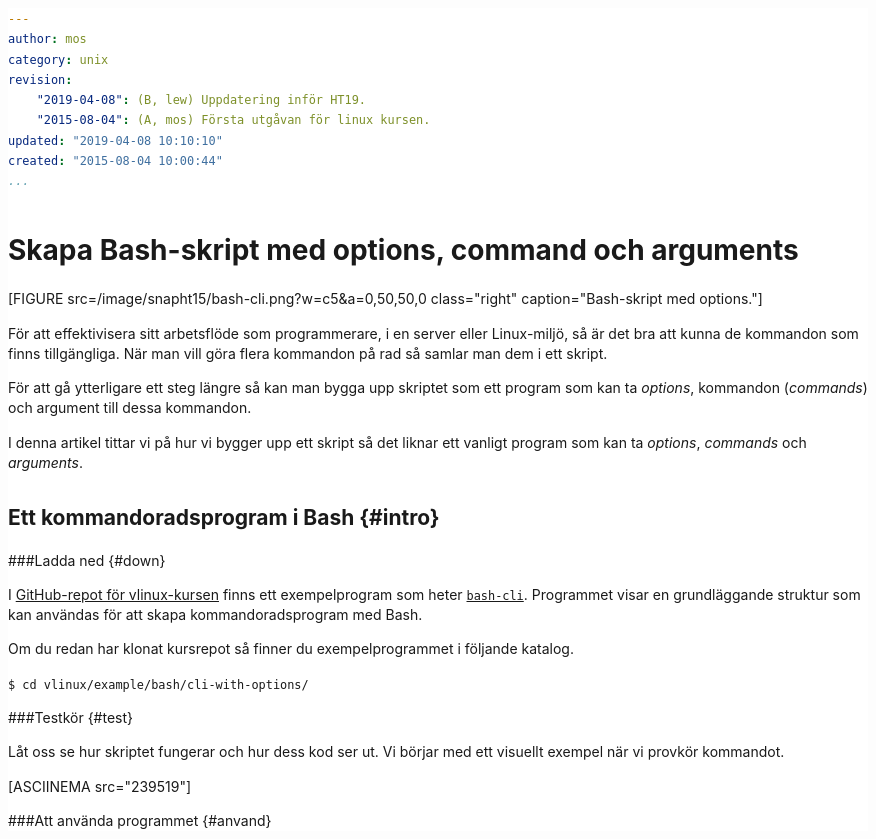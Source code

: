 ```yaml
---
author: mos
category: unix
revision:
    "2019-04-08": (B, lew) Uppdatering inför HT19.
    "2015-08-04": (A, mos) Första utgåvan för linux kursen.
updated: "2019-04-08 10:10:10"
created: "2015-08-04 10:00:44"
...
```

Skapa Bash-skript med options, command och arguments
==================================

[FIGURE src=/image/snapht15/bash-cli.png?w=c5&a=0,50,50,0 class="right" caption="Bash-skript med options."]

För att effektivisera sitt arbetsflöde som programmerare, i en server eller Linux-miljö, så är det bra att kunna de kommandon som finns tillgängliga. När man vill göra flera kommandon på rad så samlar man dem i ett skript.  

För att gå ytterligare ett steg längre så kan man bygga upp skriptet som ett program som kan ta *options*, kommandon (*commands*) och argument till dessa kommandon.



I denna artikel tittar vi på hur vi bygger upp ett skript så det liknar ett vanligt program som kan ta *options*, *commands* och *arguments*.



Ett kommandoradsprogram i Bash {#intro}
--------------------------------------



###Ladda ned {#down}

I [GitHub-repot för vlinux-kursen](https://github.com/dbwebb-se/vlinux/) finns ett exempelprogram som heter [`bash-cli`](https://github.com/dbwebb-se/vlinux/blob/master/example/bash/cli-with-options/bash-cli.bash). Programmet visar en grundläggande struktur som kan användas för att skapa kommandoradsprogram med Bash.

Om du redan har klonat kursrepot så finner du exempelprogrammet i följande katalog.

```bash
$ cd vlinux/example/bash/cli-with-options/
```



###Testkör {#test}

Låt oss se hur skriptet fungerar och hur dess kod ser ut. Vi börjar med ett visuellt exempel när vi provkör kommandot.


[ASCIINEMA src="239519"]



###Att använda programmet {#anvand}
